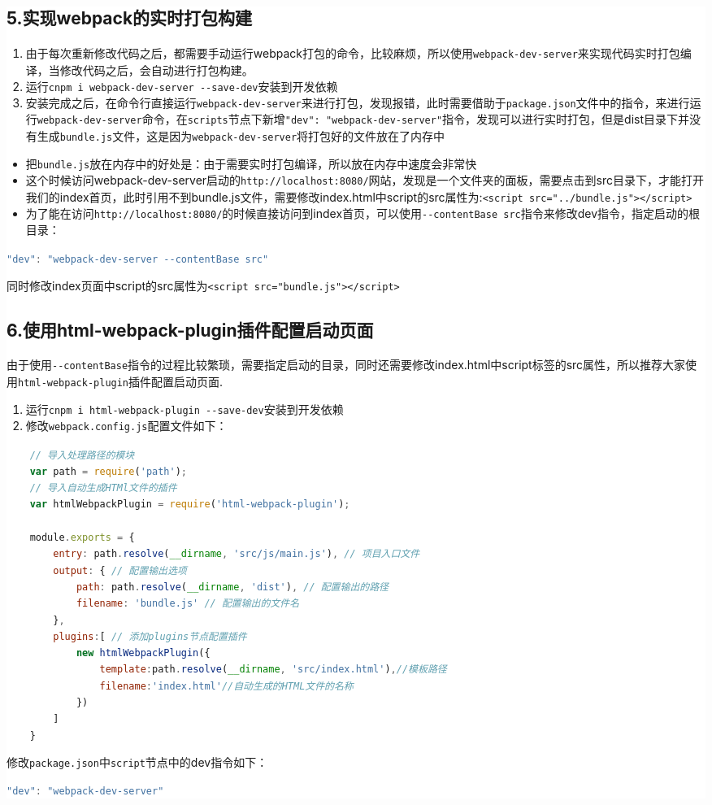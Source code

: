 

## 5.实现webpack的实时打包构建

1. 由于每次重新修改代码之后，都需要手动运行webpack打包的命令，比较麻烦，所以使用`webpack-dev-server`来实现代码实时打包编译，当修改代码之后，会自动进行打包构建。
2. 运行`cnpm i webpack-dev-server --save-dev`安装到开发依赖
3. 安装完成之后，在命令行直接运行`webpack-dev-server`来进行打包，发现报错，此时需要借助于`package.json`文件中的指令，来进行运行`webpack-dev-server`命令，在`scripts`节点下新增`"dev": "webpack-dev-server"`指令，发现可以进行实时打包，但是dist目录下并没有生成`bundle.js`文件，这是因为`webpack-dev-server`将打包好的文件放在了内存中

- 把`bundle.js`放在内存中的好处是：由于需要实时打包编译，所以放在内存中速度会非常快
- 这个时候访问webpack-dev-server启动的`http://localhost:8080/`网站，发现是一个文件夹的面板，需要点击到src目录下，才能打开我们的index首页，此时引用不到bundle.js文件，需要修改index.html中script的src属性为:`<script src="../bundle.js"></script>`
- 为了能在访问`http://localhost:8080/`的时候直接访问到index首页，可以使用`--contentBase src`指令来修改dev指令，指定启动的根目录：

```js
"dev": "webpack-dev-server --contentBase src"
```

同时修改index页面中script的src属性为`<script src="bundle.js"></script>`



## 6.使用html-webpack-plugin插件配置启动页面

由于使用`--contentBase`指令的过程比较繁琐，需要指定启动的目录，同时还需要修改index.html中script标签的src属性，所以推荐大家使用`html-webpack-plugin`插件配置启动页面.

1. 运行`cnpm i html-webpack-plugin --save-dev`安装到开发依赖
2. 修改`webpack.config.js`配置文件如下：

```js
    // 导入处理路径的模块
    var path = require('path');
    // 导入自动生成HTMl文件的插件
    var htmlWebpackPlugin = require('html-webpack-plugin');

    module.exports = {
        entry: path.resolve(__dirname, 'src/js/main.js'), // 项目入口文件
        output: { // 配置输出选项
            path: path.resolve(__dirname, 'dist'), // 配置输出的路径
            filename: 'bundle.js' // 配置输出的文件名
        },
        plugins:[ // 添加plugins节点配置插件
            new htmlWebpackPlugin({
                template:path.resolve(__dirname, 'src/index.html'),//模板路径
                filename:'index.html'//自动生成的HTML文件的名称
            })
        ]
    }
```

修改`package.json`中`script`节点中的dev指令如下：

```js
"dev": "webpack-dev-server"
```
